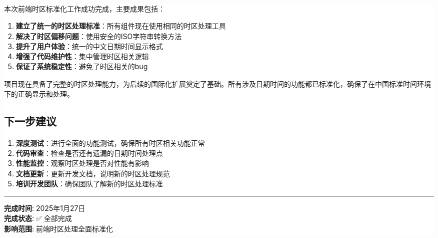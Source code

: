 本次前端时区标准化工作成功完成，主要成果包括：

1. **建立了统一的时区处理标准**：所有组件现在使用相同的时区处理工具
2. **解决了时区偏移问题**：使用安全的ISO字符串转换方法
3. **提升了用户体验**：统一的中文日期时间显示格式
4. **增强了代码维护性**：集中管理时区相关逻辑
5. **保证了系统稳定性**：避免了时区相关的bug

项目现在具备了完整的时区处理能力，为后续的国际化扩展奠定了基础。所有涉及日期时间的功能都已标准化，确保了在中国标准时间环境下的正确显示和处理。

## 下一步建议

1. **深度测试**：进行全面的功能测试，确保所有时区相关功能正常
2. **代码审查**：检查是否还有遗漏的日期时间处理点
3. **性能监控**：观察时区处理是否对性能有影响
4. **文档更新**：更新开发文档，说明新的时区处理规范
5. **培训开发团队**：确保团队了解新的时区处理标准

---

**完成时间**: 2025年1月27日  
**完成状态**: ✅ 全部完成  
**影响范围**: 前端时区处理全面标准化 